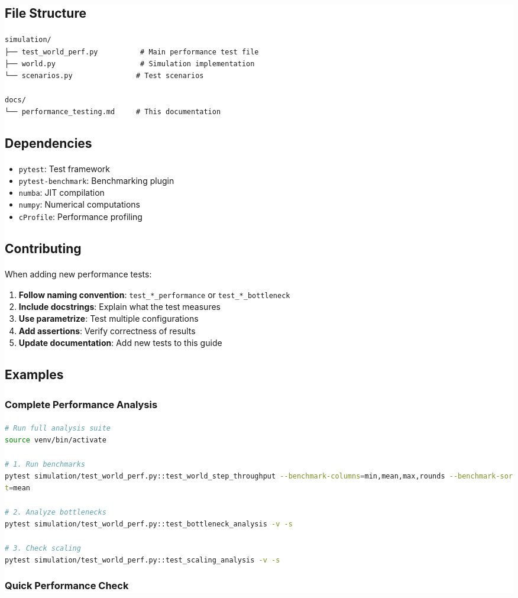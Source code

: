 ## File Structure

```
simulation/
├── test_world_perf.py          # Main performance test file
├── world.py                    # Simulation implementation
└── scenarios.py               # Test scenarios

docs/
└── performance_testing.md     # This documentation
```

## Dependencies

- `pytest`: Test framework
- `pytest-benchmark`: Benchmarking plugin
- `numba`: JIT compilation
- `numpy`: Numerical computations
- `cProfile`: Performance profiling

## Contributing

When adding new performance tests:

1. **Follow naming convention**: `test_*_performance` or `test_*_bottleneck`
2. **Include docstrings**: Explain what the test measures
3. **Use parametrize**: Test multiple configurations
4. **Add assertions**: Verify correctness of results
5. **Update documentation**: Add new tests to this guide

## Examples

### Complete Performance Analysis

```bash
# Run full analysis suite
source venv/bin/activate

# 1. Run benchmarks
pytest simulation/test_world_perf.py::test_world_step_throughput --benchmark-columns=min,mean,max,rounds --benchmark-sort=mean

# 2. Analyze bottlenecks
pytest simulation/test_world_perf.py::test_bottleneck_analysis -v -s

# 3. Check scaling
pytest simulation/test_world_perf.py::test_scaling_analysis -v -s
```

### Quick Performance Check
